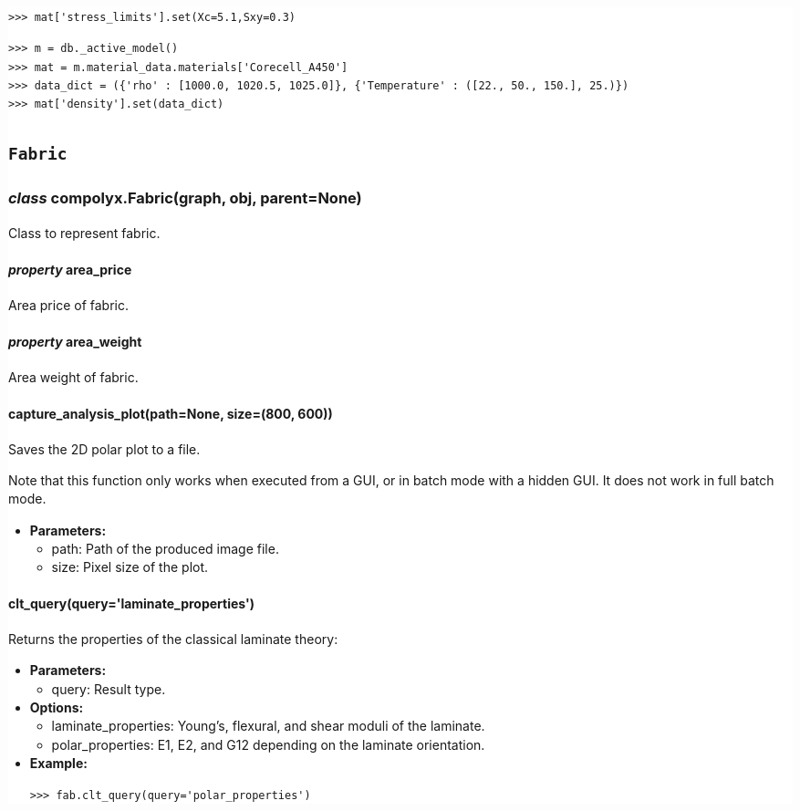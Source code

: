   ```pycon
  >>> mat['stress_limits'].set(Xc=5.1,Sxy=0.3)
  ```

  ```pycon
  >>> m = db._active_model()
  >>> mat = m.material_data.materials['Corecell_A450']
  >>> data_dict = ({'rho' : [1000.0, 1020.5, 1025.0]}, {'Temperature' : ([22., 50., 150.], 25.)})
  >>> mat['density'].set(data_dict)
  ```

<a id="fabric"></a>

## `Fabric`

<a id="compolyx.Fabric"></a>

### *class* compolyx.Fabric(graph, obj, parent=None)

Class to represent fabric.

<a id="compolyx.Fabric.area_price"></a>

#### *property* area_price

Area price of fabric.

<a id="compolyx.Fabric.area_weight"></a>

#### *property* area_weight

Area weight of fabric.

<a id="compolyx.Fabric.capture_analysis_plot"></a>

#### capture_analysis_plot(path=None, size=(800, 600))

Saves the 2D polar plot to a file.

Note that this function only works when executed from a GUI, or
in batch mode with a hidden GUI. It does not work in full batch
mode.

* **Parameters:**
  - path: Path of the produced image file.
  - size: Pixel size of the plot.

<a id="compolyx.Fabric.clt_query"></a>

#### clt_query(query='laminate_properties')

Returns the properties of the classical laminate theory:

* **Parameters:**
  - query: Result type.
* **Options:**
  - laminate_properties: Young’s, flexural, and shear moduli of the laminate.
  - polar_properties: E1, E2,  and G12 depending on the laminate orientation.
* **Example:**
  ```pycon
  >>> fab.clt_query(query='polar_properties')
  ```
